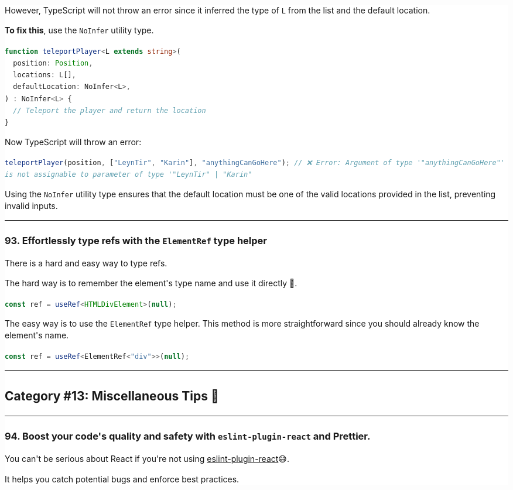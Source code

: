 However, TypeScript will not throw an error since it inferred the type of `L` from the list and the default location.

**To fix this**, use the `NoInfer` utility type.

```ts
function teleportPlayer<L extends string>(
  position: Position,
  locations: L[],
  defaultLocation: NoInfer<L>,
) : NoInfer<L> {
  // Teleport the player and return the location
}

```

Now TypeScript will throw an error:

```ts
teleportPlayer(position, ["LeynTir", "Karin"], "anythingCanGoHere"); // ❌ Error: Argument of type '"anythingCanGoHere"' is not assignable to parameter of type '"LeynTir" | "Karin"
```

Using the `NoInfer` utility type ensures that the default location must be one of the valid locations provided in the list, preventing invalid inputs.

---

### 93. Effortlessly type refs with the `ElementRef` type helper
There is a hard and easy way to type refs.

The hard way is to remember the element's type name and use it directly 🤣.

```ts
const ref = useRef<HTMLDivElement>(null);
```

The easy way is to use the `ElementRef` type helper. This method is more straightforward since you should already know the element's name.

```ts
const ref = useRef<ElementRef<"div">>(null);
```

---

## Category #13: Miscellaneous Tips 🎉

---

### 94. Boost your code's quality and safety with `eslint-plugin-react` and Prettier.
You can't be serious about React if you're not using [eslint-plugin-react](https://www.npmjs.com/package/eslint-plugin-react)😅.

It helps you catch potential bugs and enforce best practices.

